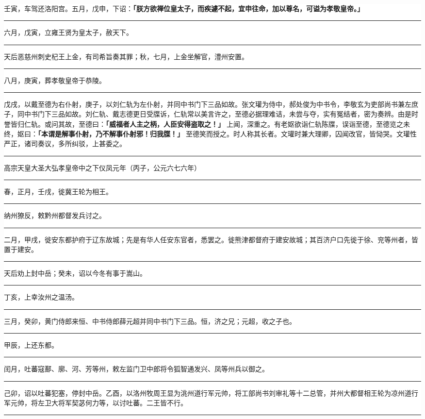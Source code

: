 
壬寅，车驾还洛阳宫。五月，戊申，下诏：__「朕方欲禅位皇太子，而疾遽不起，宜申往命，加以尊名，可谥为孝敬皇帝。」__

---

六月，戊寅，立雍王贤为皇太子，赦天下。

---

天后恶慈州刺史杞王上金，有司希旨奏其罪；秋，七月，上金坐解官，澧州安置。

---

八月，庚寅，葬孝敬皇帝于恭陵。

---

戊戌，以戴至德为右仆射，庚子，以刘仁轨为左仆射，并同中书门下三品如故。张文瓘为侍中，郝处俊为中书令，李敬玄为吏部尚书兼左庶子，同中书门下三品如故。刘仁轨、戴志德更日受牒诉，仁轨常以美言许之，至德必据理难诘，未尝与夺，实有冤结者，密为奏辨。由是时誉皆归仁轨。或问其故，至德曰：__「威福者人主之柄，人臣安得盗取之！」__ 上闻，深重之。有老妪欲诣仁轨陈牒，误诣至德，至德览之未终，妪曰：__「本谓是解事仆射，乃不解事仆射邪！归我牒！」__ 至德笑而授之。时人称其长者。文瓘时兼大理卿，囚闻改官，皆恸哭。文瓘性严正，诸司奏议，多所纠驳，上甚委之。

---

高宗天皇大圣大弘孝皇帝中之下仪凤元年（丙子，公元六七六年）

---

春，正月，壬戌，徙冀王轮为相王。

---

纳州獠反，敕黔州都督发兵讨之。

---

二月，甲戌，徙安东都护府于辽东故城；先是有华人任安东官者，悉罢之。徙熊津都督府于建安故城；其百济户口先徙于徐、兖等州者，皆置于建安。

---

天后劝上封中岳；癸未，诏以今冬有事于嵩山。

---

丁亥，上幸汝州之温汤。

---

三月，癸卯，黄门侍郎来恒、中书侍郎薛元超并同中书门下三品。恒，济之兄；元超，收之子也。

---

甲辰，上还东都。

---

闰月，吐蕃寇鄯、廓、河、芳等州，敕左监门卫中郎将令狐智通发兴、凤等州兵以御之。

---

己卯，诏以吐蕃犯塞，停封中岳。乙酉，以洛州牧周王显为洮州道行军元帅，将工部尚书刘审礼等十二总管，并州大都督相王轮为凉州道行军元帅，将左卫大将军契苾何力等，以讨吐蕃。二王皆不行。

---
